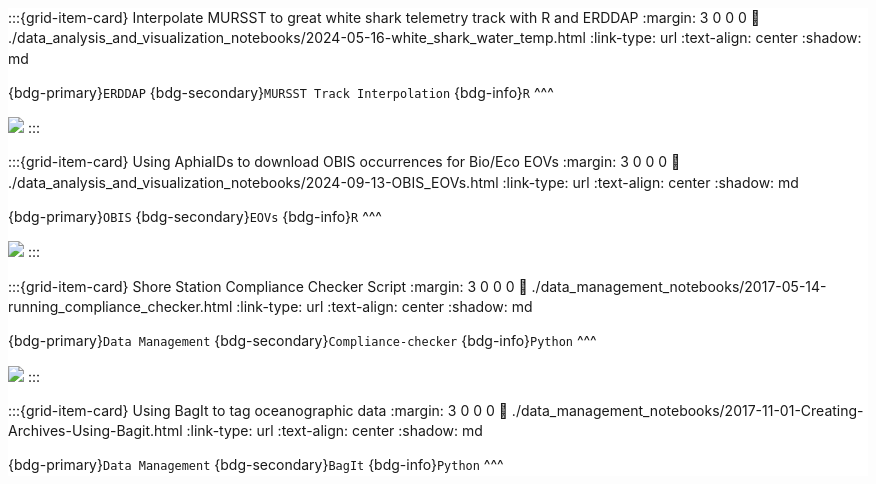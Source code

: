 :::{grid-item-card} Interpolate MURSST to great white shark telemetry track with R and ERDDAP
:margin: 3 0 0 0
:link: ./data_analysis_and_visualization_notebooks/2024-05-16-white_shark_water_temp.html
:link-type: url
:text-align: center
:shadow: md

{bdg-primary}`ERDDAP`
{bdg-secondary}`MURSST Track Interpolation`
{bdg-info}`R`
^^^

<img src="../images/2024-05-16-white_shark_water_temp.png"/>
:::

:::{grid-item-card} Using AphiaIDs to download OBIS occurrences for Bio/Eco EOVs
:margin: 3 0 0 0
:link: ./data_analysis_and_visualization_notebooks/2024-09-13-OBIS_EOVs.html
:link-type: url
:text-align: center
:shadow: md

{bdg-primary}`OBIS`
{bdg-secondary}`EOVs`
{bdg-info}`R`
^^^

<img src="../images/placeholder.png"/>
:::

:::{grid-item-card} Shore Station Compliance Checker Script
:margin: 3 0 0 0
:link: ./data_management_notebooks/2017-05-14-running_compliance_checker.html
:link-type: url
:text-align: center
:shadow: md

{bdg-primary}`Data Management`
{bdg-secondary}`Compliance-checker`
{bdg-info}`Python`
^^^

<img src="../images/placeholder.png"/>
:::

:::{grid-item-card} Using BagIt to tag oceanographic data
:margin: 3 0 0 0
:link: ./data_management_notebooks/2017-11-01-Creating-Archives-Using-Bagit.html
:link-type: url
:text-align: center
:shadow: md

{bdg-primary}`Data Management`
{bdg-secondary}`BagIt`
{bdg-info}`Python`
^^^
